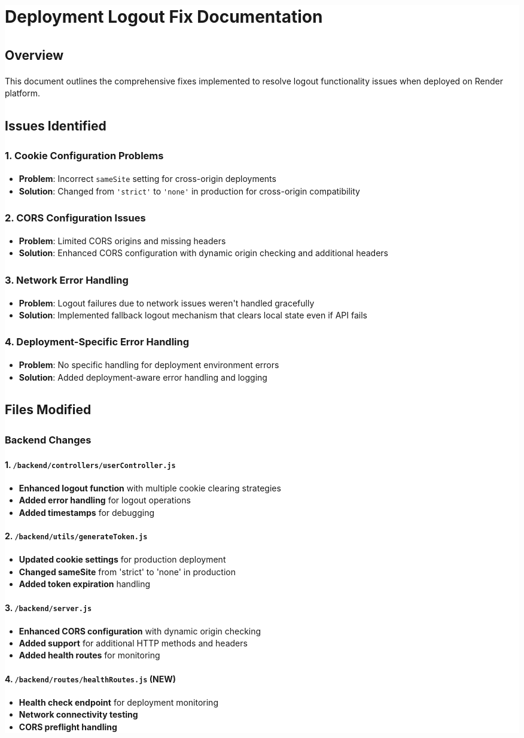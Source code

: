 # Deployment Logout Fix Documentation

## Overview
This document outlines the comprehensive fixes implemented to resolve logout functionality issues when deployed on Render platform.

## Issues Identified

### 1. Cookie Configuration Problems
- **Problem**: Incorrect `sameSite` setting for cross-origin deployments
- **Solution**: Changed from `'strict'` to `'none'` in production for cross-origin compatibility

### 2. CORS Configuration Issues
- **Problem**: Limited CORS origins and missing headers
- **Solution**: Enhanced CORS configuration with dynamic origin checking and additional headers

### 3. Network Error Handling
- **Problem**: Logout failures due to network issues weren't handled gracefully
- **Solution**: Implemented fallback logout mechanism that clears local state even if API fails

### 4. Deployment-Specific Error Handling
- **Problem**: No specific handling for deployment environment errors
- **Solution**: Added deployment-aware error handling and logging

## Files Modified

### Backend Changes

#### 1. `/backend/controllers/userController.js`
- **Enhanced logout function** with multiple cookie clearing strategies
- **Added error handling** for logout operations
- **Added timestamps** for debugging

#### 2. `/backend/utils/generateToken.js`
- **Updated cookie settings** for production deployment
- **Changed sameSite** from 'strict' to 'none' in production
- **Added token expiration** handling

#### 3. `/backend/server.js`
- **Enhanced CORS configuration** with dynamic origin checking
- **Added support** for additional HTTP methods and headers
- **Added health routes** for monitoring

#### 4. `/backend/routes/healthRoutes.js` (NEW)
- **Health check endpoint** for deployment monitoring
- **Network connectivity testing**
- **CORS preflight handling**
